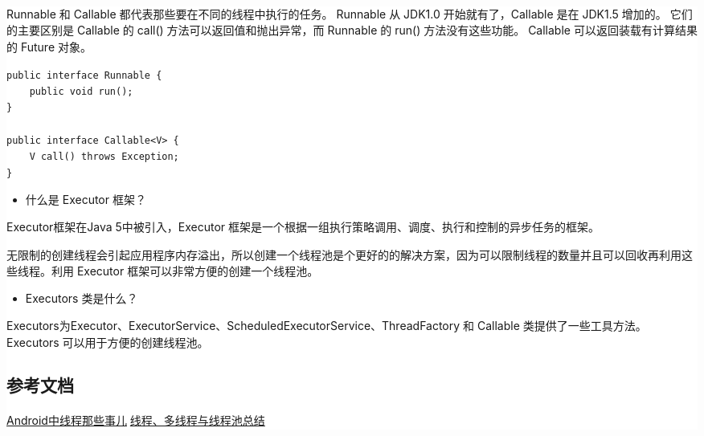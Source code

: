 Runnable 和 Callable 都代表那些要在不同的线程中执行的任务。
Runnable 从 JDK1.0 开始就有了，Callable 是在 JDK1.5 增加的。
它们的主要区别是 Callable 的 call() 方法可以返回值和抛出异常，而 Runnable 的 run() 方法没有这些功能。
Callable 可以返回装载有计算结果的 Future 对象。


```
public interface Runnable {
    public void run();
}

public interface Callable<V> {
    V call() throws Exception;
}
```

* 什么是 Executor 框架？

Executor框架在Java 5中被引入，Executor 框架是一个根据一组执行策略调用、调度、执行和控制的异步任务的框架。

无限制的创建线程会引起应用程序内存溢出，所以创建一个线程池是个更好的的解决方案，因为可以限制线程的数量并且可以回收再利用这些线程。利用 Executor 框架可以非常方便的创建一个线程池。

* Executors 类是什么？

Executors为Executor、ExecutorService、ScheduledExecutorService、ThreadFactory 和 Callable 类提供了一些工具方法。Executors 可以用于方便的创建线程池。

## 参考文档

[Android中线程那些事儿](https://www.jianshu.com/p/d59b3cce2b54)
[线程、多线程与线程池总结](https://www.jianshu.com/p/b8197dd2934c)
